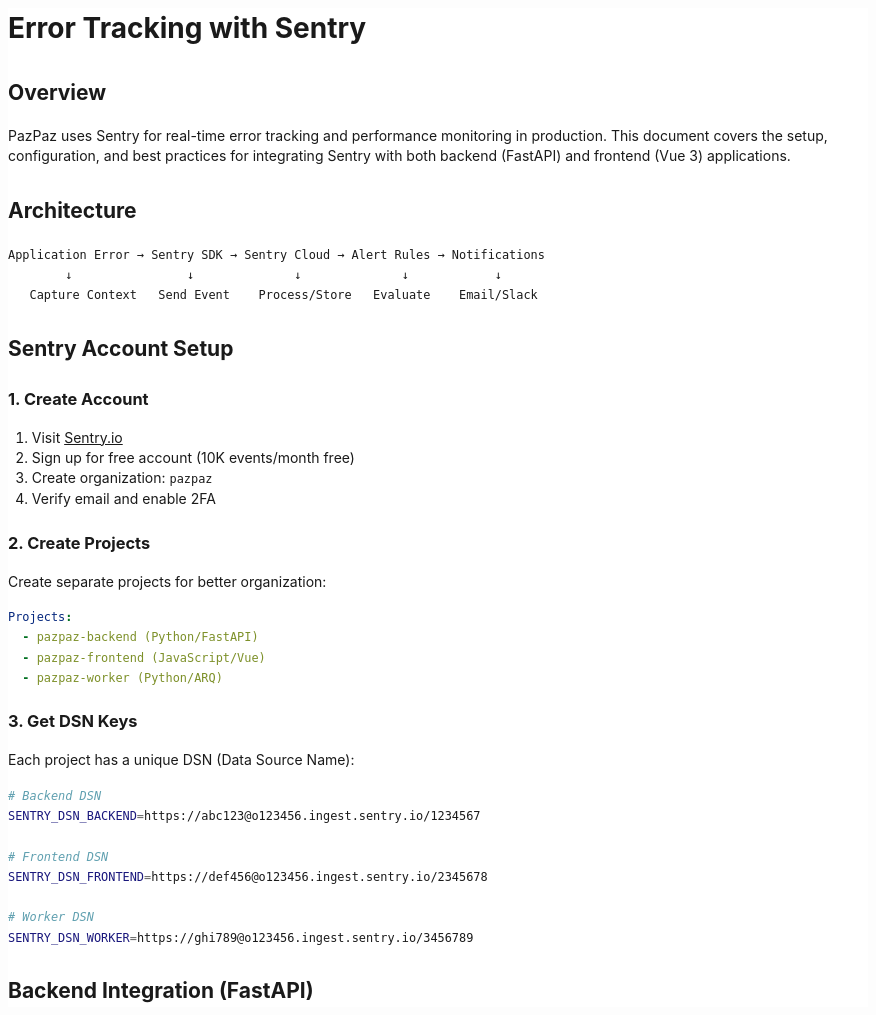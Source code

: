 # Error Tracking with Sentry

## Overview

PazPaz uses Sentry for real-time error tracking and performance monitoring in production. This document covers the setup, configuration, and best practices for integrating Sentry with both backend (FastAPI) and frontend (Vue 3) applications.

## Architecture

```
Application Error → Sentry SDK → Sentry Cloud → Alert Rules → Notifications
        ↓                ↓              ↓              ↓            ↓
   Capture Context   Send Event    Process/Store   Evaluate    Email/Slack
```

## Sentry Account Setup

### 1. Create Account

1. Visit [Sentry.io](https://sentry.io)
2. Sign up for free account (10K events/month free)
3. Create organization: `pazpaz`
4. Verify email and enable 2FA

### 2. Create Projects

Create separate projects for better organization:

```yaml
Projects:
  - pazpaz-backend (Python/FastAPI)
  - pazpaz-frontend (JavaScript/Vue)
  - pazpaz-worker (Python/ARQ)
```

### 3. Get DSN Keys

Each project has a unique DSN (Data Source Name):

```bash
# Backend DSN
SENTRY_DSN_BACKEND=https://abc123@o123456.ingest.sentry.io/1234567

# Frontend DSN
SENTRY_DSN_FRONTEND=https://def456@o123456.ingest.sentry.io/2345678

# Worker DSN
SENTRY_DSN_WORKER=https://ghi789@o123456.ingest.sentry.io/3456789
```

## Backend Integration (FastAPI)
